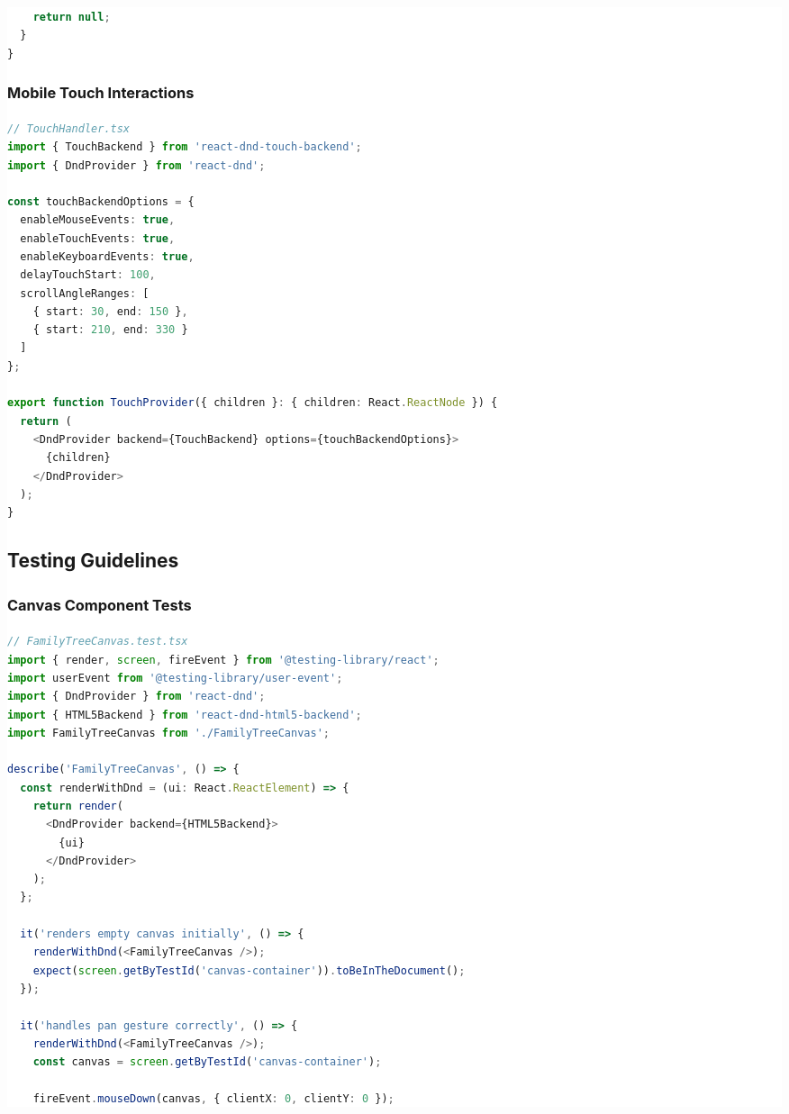 ```typescript
    return null;
  }
}
```

### Mobile Touch Interactions

```typescript
// TouchHandler.tsx
import { TouchBackend } from 'react-dnd-touch-backend';
import { DndProvider } from 'react-dnd';

const touchBackendOptions = {
  enableMouseEvents: true,
  enableTouchEvents: true,
  enableKeyboardEvents: true,
  delayTouchStart: 100,
  scrollAngleRanges: [
    { start: 30, end: 150 },
    { start: 210, end: 330 }
  ]
};

export function TouchProvider({ children }: { children: React.ReactNode }) {
  return (
    <DndProvider backend={TouchBackend} options={touchBackendOptions}>
      {children}
    </DndProvider>
  );
}
```

## Testing Guidelines

### Canvas Component Tests

```typescript
// FamilyTreeCanvas.test.tsx
import { render, screen, fireEvent } from '@testing-library/react';
import userEvent from '@testing-library/user-event';
import { DndProvider } from 'react-dnd';
import { HTML5Backend } from 'react-dnd-html5-backend';
import FamilyTreeCanvas from './FamilyTreeCanvas';

describe('FamilyTreeCanvas', () => {
  const renderWithDnd = (ui: React.ReactElement) => {
    return render(
      <DndProvider backend={HTML5Backend}>
        {ui}
      </DndProvider>
    );
  };

  it('renders empty canvas initially', () => {
    renderWithDnd(<FamilyTreeCanvas />);
    expect(screen.getByTestId('canvas-container')).toBeInTheDocument();
  });

  it('handles pan gesture correctly', () => {
    renderWithDnd(<FamilyTreeCanvas />);
    const canvas = screen.getByTestId('canvas-container');
    
    fireEvent.mouseDown(canvas, { clientX: 0, clientY: 0 });
```